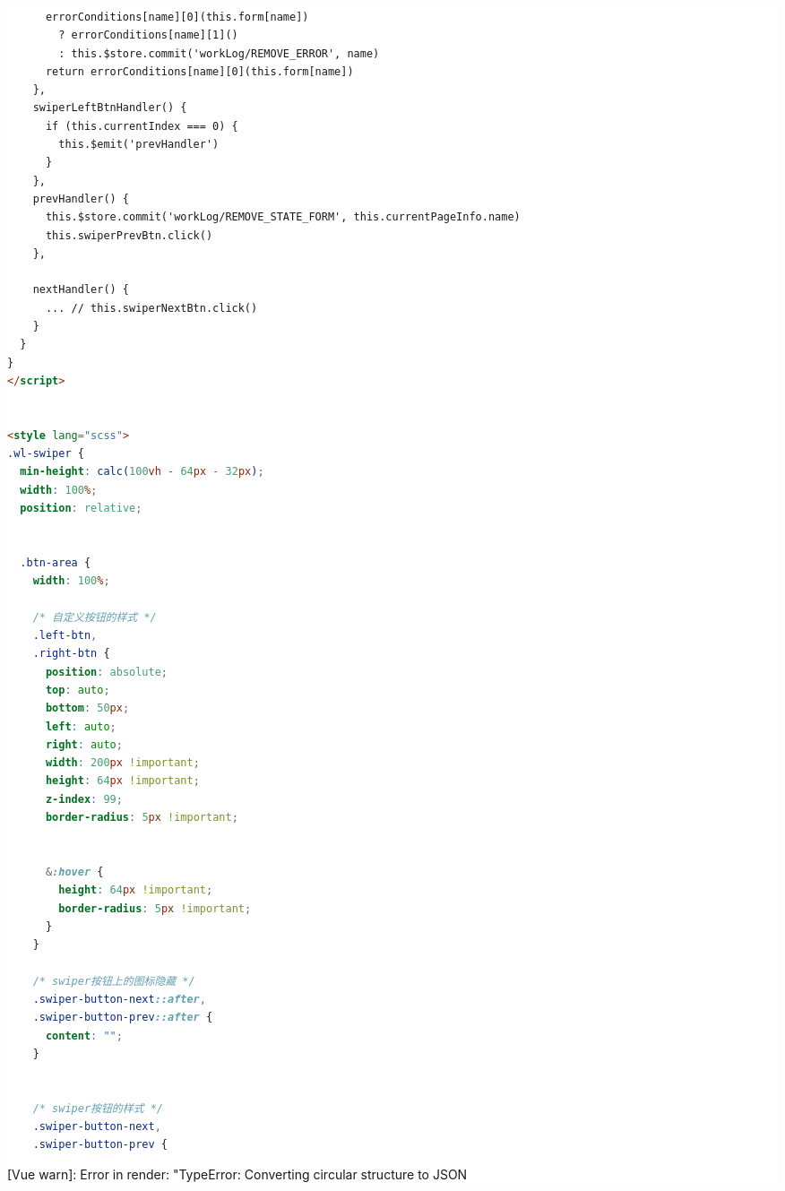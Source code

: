 ```html
      errorConditions[name][0](this.form[name])
        ? errorConditions[name][1]()
        : this.$store.commit('workLog/REMOVE_ERROR', name)
      return errorConditions[name][0](this.form[name])
    },
    swiperLeftBtnHandler() {
      if (this.currentIndex === 0) {
        this.$emit('prevHandler')
      }
    },
    prevHandler() {
      this.$store.commit('workLog/REMOVE_STATE_FORM', this.currentPageInfo.name)
      this.swiperPrevBtn.click()
    },
    
    nextHandler() {
      ... // this.swiperNextBtn.click()
    }
  }
}
</script>


<style lang="scss">
.wl-swiper {
  min-height: calc(100vh - 64px - 32px);
  width: 100%;
  position: relative;


  .btn-area {
    width: 100%;

    /* 自定义按钮的样式 */
    .left-btn,
    .right-btn {
      position: absolute;
      top: auto;
      bottom: 50px;
      left: auto;
      right: auto;
      width: 200px !important;
      height: 64px !important;
      z-index: 99;
      border-radius: 5px !important;


      &:hover {
        height: 64px !important;
        border-radius: 5px !important;
      }
    }

    /* swiper按钮上的图标隐藏 */
    .swiper-button-next::after,
    .swiper-button-prev::after {
      content: "";
    }


    /* swiper按钮的样式 */
    .swiper-button-next,
    .swiper-button-prev {
```

[Vue warn]: Error in render: "TypeError: Converting circular structure to JSON
